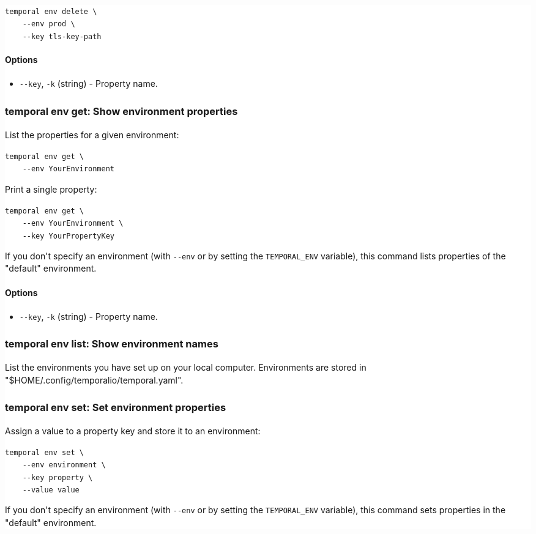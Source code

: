 ```
temporal env delete \
    --env prod \
    --key tls-key-path
```



#### Options

* `--key`, `-k` (string) -
  Property name.

### temporal env get: Show environment properties

List the properties for a given environment:

```
temporal env get \
    --env YourEnvironment
```

Print a single property:

```
temporal env get \
    --env YourEnvironment \
    --key YourPropertyKey
```

If you don't specify an environment (with `--env` or by setting the
`TEMPORAL_ENV` variable), this command lists properties of the "default"
environment.



#### Options

* `--key`, `-k` (string) -
  Property name.

### temporal env list: Show environment names

List the environments you have set up on your local computer. Environments are
stored in "$HOME/.config/temporalio/temporal.yaml".



### temporal env set: Set environment properties

Assign a value to a property key and store it to an environment:

```
temporal env set \
    --env environment \
    --key property \
    --value value
```

If you don't specify an environment (with `--env` or by setting the
`TEMPORAL_ENV` variable), this command sets properties in the "default"
environment.
